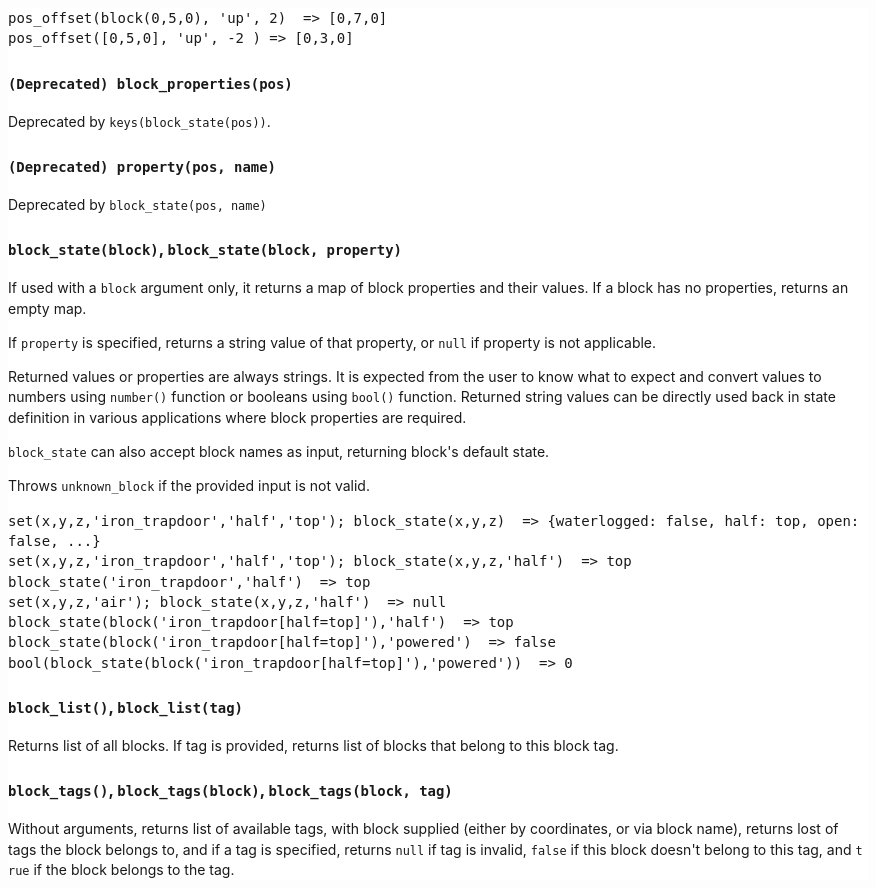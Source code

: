 <pre>
pos_offset(block(0,5,0), 'up', 2)  => [0,7,0]
pos_offset([0,5,0], 'up', -2 ) => [0,3,0]
</pre>

### `(Deprecated) block_properties(pos)`

Deprecated by `keys(block_state(pos))`.

### `(Deprecated) property(pos, name)`

Deprecated by `block_state(pos, name)`

### `block_state(block)`, `block_state(block, property)`

If used with a `block` argument only, it returns a map of block properties and their values.  If a block has no properties, returns an
empty map.

If `property` is specified, returns a string value of that property, or `null` if property is not applicable.

Returned values or properties are always strings. It is expected from the user to know what to expect and convert 
values to numbers using `number()` function or booleans using `bool()` function. Returned string values can be directly used
back in state definition in various applications where block properties are required.

`block_state` can also accept block names as input, returning block's default state.

Throws `unknown_block` if the provided input is not valid.

<pre>
set(x,y,z,'iron_trapdoor','half','top'); block_state(x,y,z)  => {waterlogged: false, half: top, open: false, ...}
set(x,y,z,'iron_trapdoor','half','top'); block_state(x,y,z,'half')  => top
block_state('iron_trapdoor','half')  => top
set(x,y,z,'air'); block_state(x,y,z,'half')  => null
block_state(block('iron_trapdoor[half=top]'),'half')  => top
block_state(block('iron_trapdoor[half=top]'),'powered')  => false
bool(block_state(block('iron_trapdoor[half=top]'),'powered'))  => 0
</pre>

### `block_list()`, `block_list(tag)`

Returns list of all blocks. If tag is provided, returns list of blocks that belong to this block tag.

### `block_tags()`, `block_tags(block)`, `block_tags(block, tag)`

Without arguments, returns list of available tags, with block supplied (either by coordinates, or via block name), returns lost
of tags the block belongs to, and if a tag is specified, returns `null` if tag is invalid, `false` if this block doesn't belong 
to this tag, and `true` if the block belongs to the tag.
